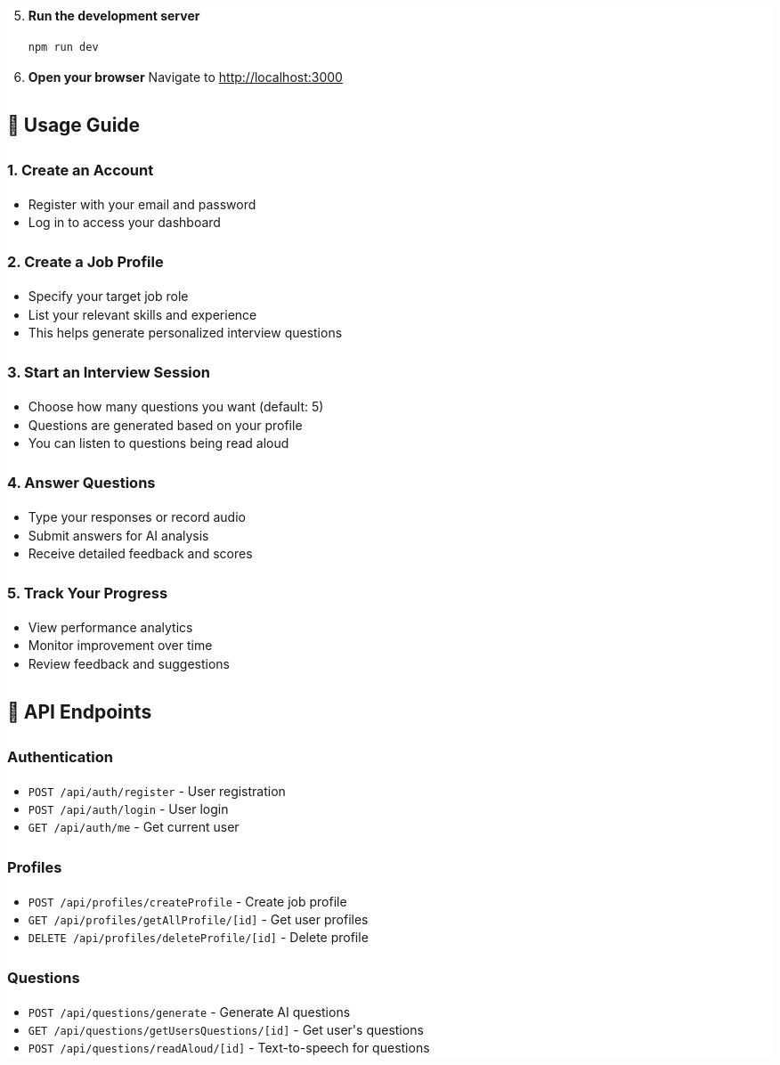 5. **Run the development server**
   ```bash
   npm run dev
   ```

6. **Open your browser**
   Navigate to [http://localhost:3000](http://localhost:3000)

## 📖 Usage Guide

### 1. Create an Account
- Register with your email and password
- Log in to access your dashboard

### 2. Create a Job Profile
- Specify your target job role
- List your relevant skills and experience
- This helps generate personalized interview questions

### 3. Start an Interview Session
- Choose how many questions you want (default: 5)
- Questions are generated based on your profile
- You can listen to questions being read aloud

### 4. Answer Questions
- Type your responses or record audio
- Submit answers for AI analysis
- Receive detailed feedback and scores

### 5. Track Your Progress
- View performance analytics
- Monitor improvement over time
- Review feedback and suggestions

## 🔧 API Endpoints

### Authentication
- `POST /api/auth/register` - User registration
- `POST /api/auth/login` - User login
- `GET /api/auth/me` - Get current user

### Profiles
- `POST /api/profiles/createProfile` - Create job profile
- `GET /api/profiles/getAllProfile/[id]` - Get user profiles
- `DELETE /api/profiles/deleteProfile/[id]` - Delete profile

### Questions
- `POST /api/questions/generate` - Generate AI questions
- `GET /api/questions/getUsersQuestions/[id]` - Get user's questions
- `POST /api/questions/readAloud/[id]` - Text-to-speech for questions
